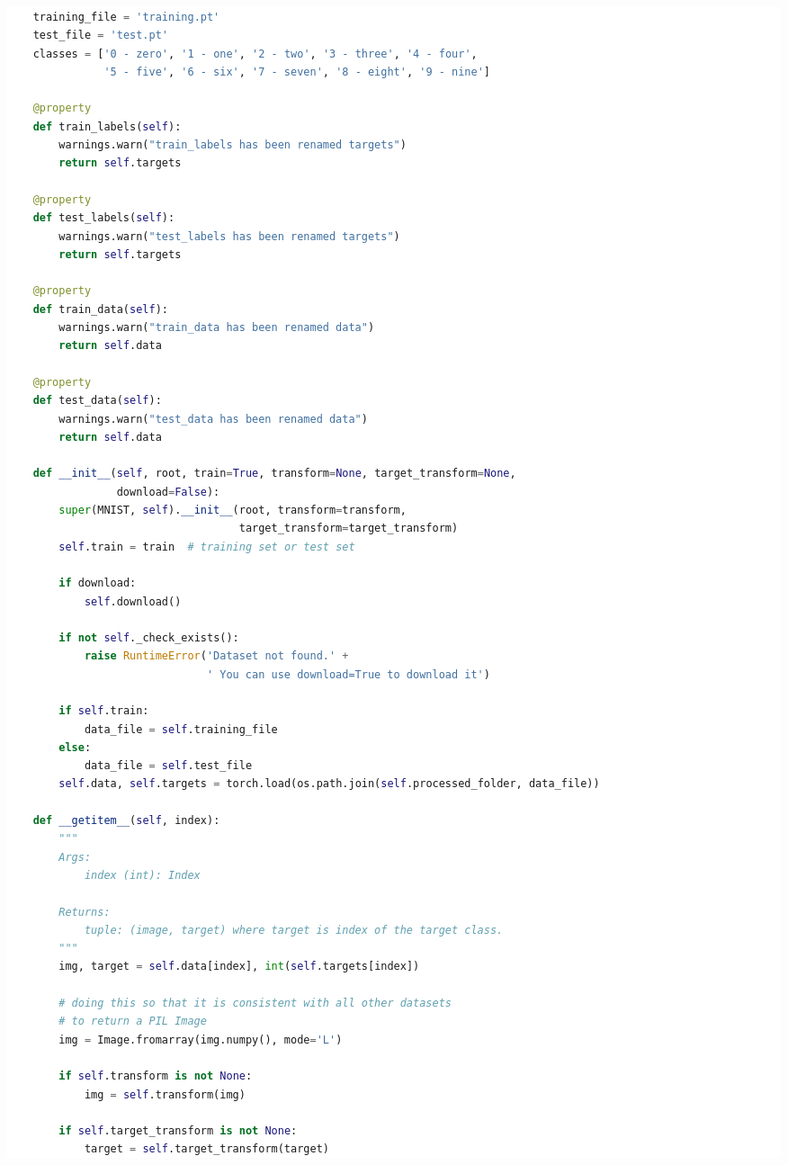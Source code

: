 ```python
    training_file = 'training.pt'
    test_file = 'test.pt'
    classes = ['0 - zero', '1 - one', '2 - two', '3 - three', '4 - four',
               '5 - five', '6 - six', '7 - seven', '8 - eight', '9 - nine']

    @property
    def train_labels(self):
        warnings.warn("train_labels has been renamed targets")
        return self.targets

    @property
    def test_labels(self):
        warnings.warn("test_labels has been renamed targets")
        return self.targets

    @property
    def train_data(self):
        warnings.warn("train_data has been renamed data")
        return self.data

    @property
    def test_data(self):
        warnings.warn("test_data has been renamed data")
        return self.data

    def __init__(self, root, train=True, transform=None, target_transform=None,
                 download=False):
        super(MNIST, self).__init__(root, transform=transform,
                                    target_transform=target_transform)
        self.train = train  # training set or test set

        if download:
            self.download()

        if not self._check_exists():
            raise RuntimeError('Dataset not found.' +
                               ' You can use download=True to download it')

        if self.train:
            data_file = self.training_file
        else:
            data_file = self.test_file
        self.data, self.targets = torch.load(os.path.join(self.processed_folder, data_file))

    def __getitem__(self, index):
        """
        Args:
            index (int): Index

        Returns:
            tuple: (image, target) where target is index of the target class.
        """
        img, target = self.data[index], int(self.targets[index])

        # doing this so that it is consistent with all other datasets
        # to return a PIL Image
        img = Image.fromarray(img.numpy(), mode='L')

        if self.transform is not None:
            img = self.transform(img)

        if self.target_transform is not None:
            target = self.target_transform(target)
```